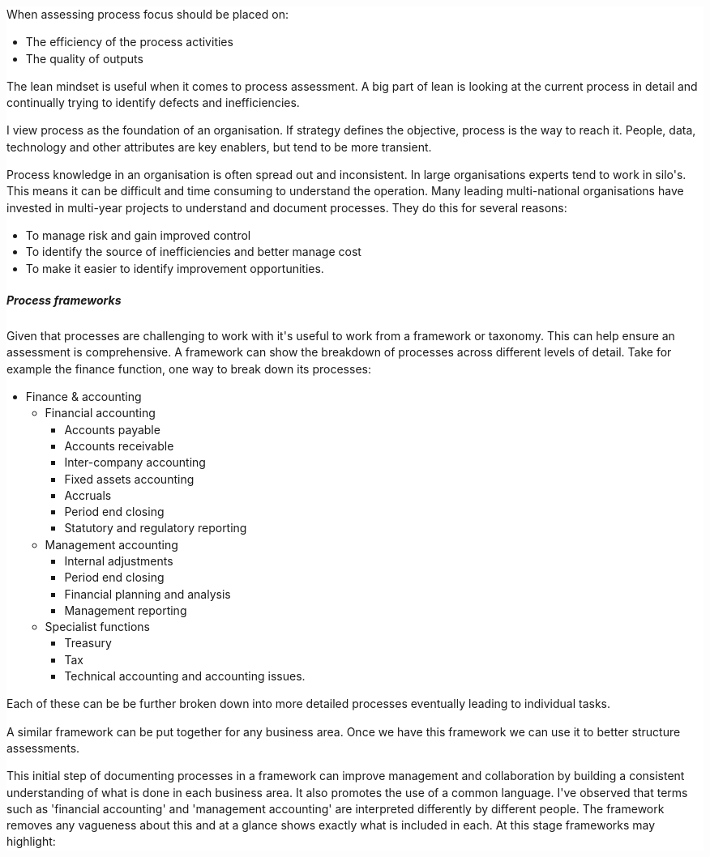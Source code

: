 When assessing process focus should be placed on:

- The efficiency of the process activities
- The quality of outputs

The lean mindset is useful when it comes to process assessment. A big part of lean is looking at the current process in detail and continually trying to identify defects and inefficiencies.

I view process as the foundation of an organisation. If strategy defines the objective, process is the way to reach it. People, data, technology and other attributes are key enablers, but tend to be more transient.

Process knowledge in an organisation is often spread out and inconsistent. In large organisations experts tend to work in silo's. This means it can be difficult and time consuming to understand the operation. Many leading multi-national organisations have invested in multi-year projects to understand and document processes. They do this for several reasons:

- To manage risk and gain improved control
- To identify the source of inefficiencies and better manage cost
- To make it easier to identify improvement opportunities.

##### Process frameworks

Given that processes are challenging to work with it's useful to work from a framework or taxonomy. This can help ensure an assessment is comprehensive. A framework can show the breakdown of processes across different levels of detail. Take for example the finance function, one way to break down its processes:

- Finance & accounting
  - Financial accounting
    - Accounts payable
    - Accounts receivable
    - Inter-company accounting
    - Fixed assets accounting
    - Accruals
    - Period end closing
    - Statutory and regulatory reporting
  - Management accounting
    - Internal adjustments
    - Period end closing
    - Financial planning and analysis
    - Management reporting
  - Specialist functions
    - Treasury
    - Tax
    - Technical accounting and accounting issues.

Each of these can be be further broken down into more detailed processes eventually leading to individual tasks.

A similar framework can be put together for any business area. Once we have this framework we can use it to better structure assessments.

This initial step of documenting processes in a framework can improve management and collaboration by building a consistent understanding of what is done in each business area. It also promotes the use of a common language. I've observed that terms such as 'financial accounting' and 'management accounting' are interpreted differently by different people. The framework removes any vagueness about this and at a glance shows exactly what is included in each. At this stage frameworks may highlight:
